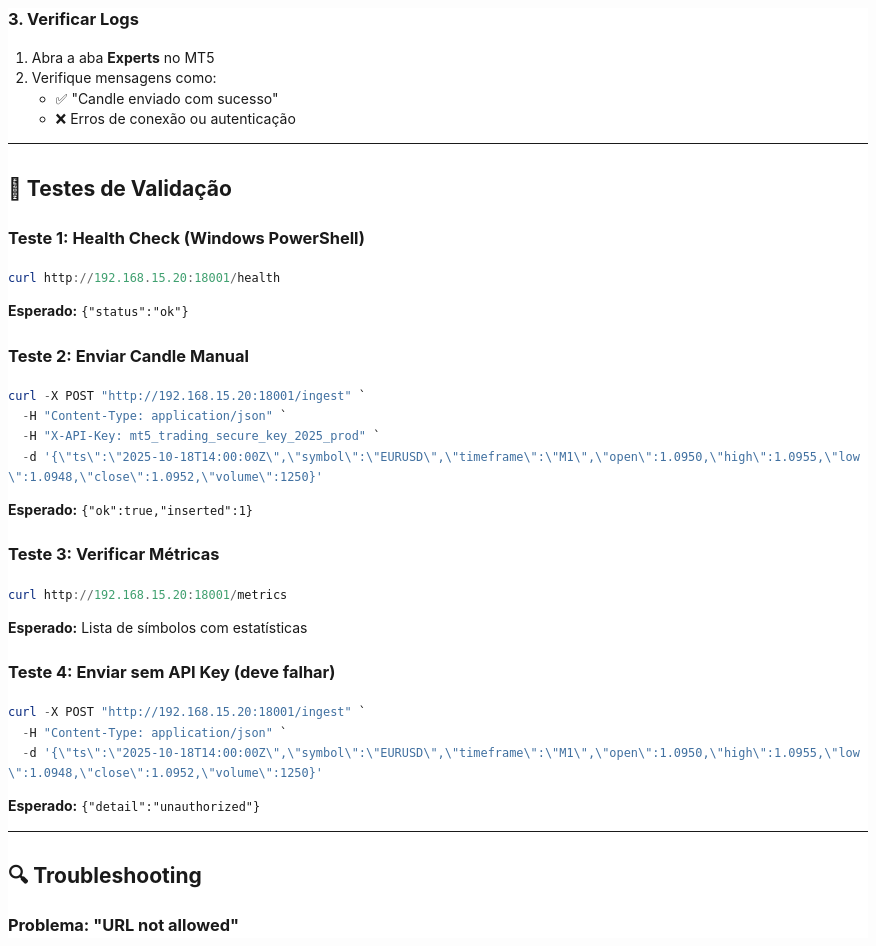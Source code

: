 ### 3. Verificar Logs

1. Abra a aba **Experts** no MT5
2. Verifique mensagens como:
   - ✅ "Candle enviado com sucesso"
   - ❌ Erros de conexão ou autenticação

---

## 🧪 Testes de Validação

### Teste 1: Health Check (Windows PowerShell)

```powershell
curl http://192.168.15.20:18001/health
```

**Esperado:** `{"status":"ok"}`

### Teste 2: Enviar Candle Manual

```powershell
curl -X POST "http://192.168.15.20:18001/ingest" `
  -H "Content-Type: application/json" `
  -H "X-API-Key: mt5_trading_secure_key_2025_prod" `
  -d '{\"ts\":\"2025-10-18T14:00:00Z\",\"symbol\":\"EURUSD\",\"timeframe\":\"M1\",\"open\":1.0950,\"high\":1.0955,\"low\":1.0948,\"close\":1.0952,\"volume\":1250}'
```

**Esperado:** `{"ok":true,"inserted":1}`

### Teste 3: Verificar Métricas

```powershell
curl http://192.168.15.20:18001/metrics
```

**Esperado:** Lista de símbolos com estatísticas

### Teste 4: Enviar sem API Key (deve falhar)

```powershell
curl -X POST "http://192.168.15.20:18001/ingest" `
  -H "Content-Type: application/json" `
  -d '{\"ts\":\"2025-10-18T14:00:00Z\",\"symbol\":\"EURUSD\",\"timeframe\":\"M1\",\"open\":1.0950,\"high\":1.0955,\"low\":1.0948,\"close\":1.0952,\"volume\":1250}'
```

**Esperado:** `{"detail":"unauthorized"}`

---

## 🔍 Troubleshooting

### Problema: "URL not allowed"
